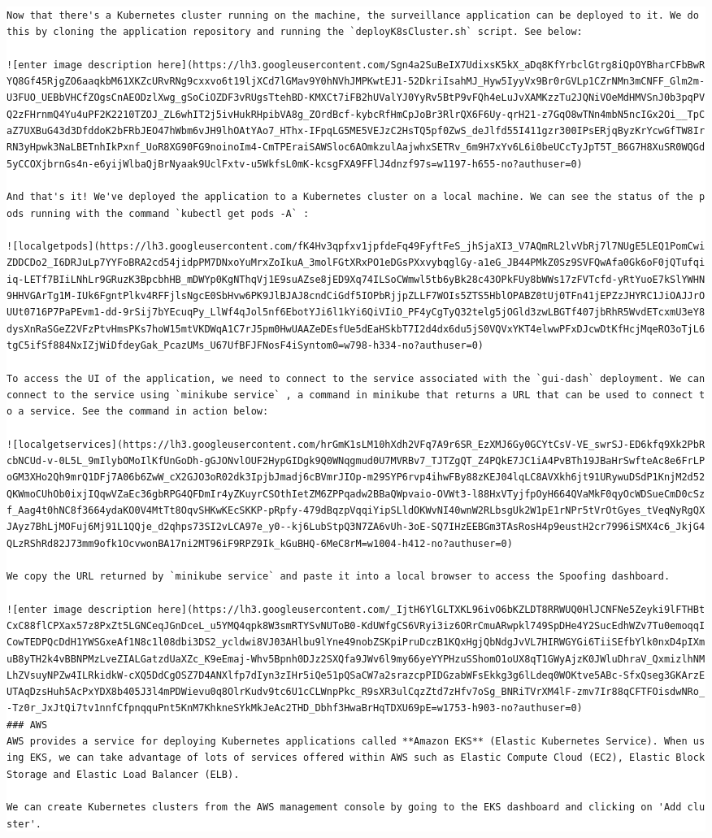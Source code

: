 ```
Now that there's a Kubernetes cluster running on the machine, the surveillance application can be deployed to it. We do this by cloning the application repository and running the `deployK8sCluster.sh` script. See below:

![enter image description here](https://lh3.googleusercontent.com/Sgn4a2SuBeIX7UdixsK5kX_aDq8KfYrbclGtrg8iQpOYBharCFbBwRYQ8Gf45RjgZO6aaqkbM61XKZcURvRNg9cxxvo6t19ljXCd7lGMav9Y0hNVhJMPKwtEJ1-52DkriIsahMJ_Hyw5IyyVx9Br0rGVLp1CZrNMn3mCNFF_Glm2m-U3FUO_UEBbVHCfZOgsCnAEODzlXwg_gSoCiOZDF3vRUgsTtehBD-KMXCt7iFB2hUValYJ0YyRv5BtP9vFQh4eLuJvXAMKzzTu2JQNiVOeMdHMVSnJ0b3pqPVQ2zFHrnmQ4Yu4uPF2K2210TZOJ_ZL6whIT2j5ivHukRHpibVA8g_ZOrdBcf-kybcRfHmCpJoBr3RlrQX6F6Uy-qrH21-z7GqO8wTNn4mbN5ncIGx2Oi__TpCaZ7UXBuG43d3DfddoK2bFRbJEO47hWbm6vJH9lhOAtYAo7_HThx-IFpqLG5ME5VEJzC2HsTQ5pf0ZwS_deJlfd55I411gzr300IPsERjqByzKrYcwGfTW8IrRN3yHpwk3NaLBETnhIkPxnf_UoR8XG90FG9noinoIm4-CmTPEraiSAWSloc6AOmkzulAajwhxSETRv_6m9H7xYv6L6i0beUCcTyJpT5T_B6G7H8XuSR0WQGd5yCCOXjbrnGs4n-e6yijWlbaQjBrNyaak9UclFxtv-u5WkfsL0mK-kcsgFXA9FFlJ4dnzf97s=w1197-h655-no?authuser=0)

And that's it! We've deployed the application to a Kubernetes cluster on a local machine. We can see the status of the pods running with the command `kubectl get pods -A` :

![localgetpods](https://lh3.googleusercontent.com/fK4Hv3qpfxv1jpfdeFq49FyftFeS_jhSjaXI3_V7AQmRL2lvVbRj7l7NUgE5LEQ1PomCwiZDDCDo2_I6DRJuLp7YYFoBRA2cd54jidpPM7DNxoYuMrxZoIkuA_3molFGtXRxPO1eDGsPXxvybqglGy-a1eG_JB44PMkZ0Sz9SVFQwAfa0Gk6oF0jQTufqiiq-LETf7BIiLNhLr9GRuzK3BpcbhHB_mDWYp0KgNThqVj1E9suAZse8jED9Xq74ILSoCWmwl5tb6yBk28c43OPkFUy8bWWs17zFVTcfd-yRtYuoE7kSlYWHN9HHVGArTg1M-IUk6FgntPlkv4RFFjlsNgcE0SbHvw6PK9JlBJAJ8cndCiGdf5IOPbRjjpZLLF7WOIs5ZTS5HblOPABZ0tUj0TFn41jEPZzJHYRC1JiOAJJrOUUt0716P7PaPEvm1-dd-9rSij7bYEcuqPy_LlWf4qJol5nf6EbotYJi6l1kYi6QiVIiO_PF4yCgTyQ32telg5jOGld3zwLBGTf407jbRhR5WvdETcxmU3eY8dysXnRaSGeZ2VFzPtvHmsPKs7hoW15mtVKDWqA1C7rJ5pm0HwUAAZeDEsfUe5dEaHSkbT7I2d4dx6du5jS0VQVxYKT4elwwPFxDJcwDtKfHcjMqeRO3oTjL6tgC5ifSf884NxIZjWiDfdeyGak_PcazUMs_U67UfBFJFNosF4iSyntom0=w798-h334-no?authuser=0)

To access the UI of the application, we need to connect to the service associated with the `gui-dash` deployment. We can connect to the service using `minikube service` , a command in minikube that returns a URL that can be used to connect to a service. See the command in action below:

![localgetservices](https://lh3.googleusercontent.com/hrGmK1sLM10hXdh2VFq7A9r6SR_EzXMJ6Gy0GCYtCsV-VE_swrSJ-ED6kfq9Xk2PbRcbNCUd-v-0L5L_9mIlybOMoIlKfUnGoDh-gGJONvlOUF2HypGIDgk9Q0WNqgmud0U7MVRBv7_TJTZgQT_Z4PQkE7JC1iA4PvBTh19JBaHrSwfteAc8e6FrLPoGM3XHo2Qh9mrQ1DFj7A06b6ZwW_cX2GJO3oR02dk3IpjbJmadj6cBVmrJIOp-m29SYP6rvp4ihwFBy88zKEJ04lqLC8AVXkh6jt91URywuDSdP1KnjM2d52QKWmoCUhOb0ixjIQqwVZaEc36gbRPG4QFDmIr4yZKuyrCSOthIetZM6ZPPqadw2BBaQWpvaio-OVWt3-l88HxVTyjfpOyH664QVaMkF0qyOcWDSueCmD0cSzf_Aag4t0hNC8f3664ydaKO0V4MtTt8OqvSHKwKEcSKKP-pRpfy-479dBqzpVqqiYipSLldOKWvNI40wnW2RLbsgUk2W1pE1rNPr5tVrOtGyes_tVeqNyRgQXJAyz7BhLjMOFuj6Mj91L1QQje_d2qhps73SI2vLCA97e_y0--kj6LubStpQ3N7ZA6vUh-3oE-SQ7IHzEEBGm3TAsRosH4p9eustH2cr7996iSMX4c6_JkjG4QLzRShRd82J73mm9ofk1OcvwonBA17ni2MT96iF9RPZ9Ik_kGuBHQ-6MeC8rM=w1004-h412-no?authuser=0)

We copy the URL returned by `minikube service` and paste it into a local browser to access the Spoofing dashboard. 

![enter image description here](https://lh3.googleusercontent.com/_IjtH6YlGLTXKL96ivO6bKZLDT8RRWUQ0HlJCNFNe5Zeyki9lFTHBtCxC88flCPXax57z8PxZt5LGNCeqJGnDceL_u5YMQ4qpk8W3smRTYSvNUToB0-KdUWfgCS6VRyi3iz6ORrCmuARwpkl749SpDHe4Y2SucEdhWZv7Tu0emoqqICowTEDPQcDdH1YWSGxeAf1N8c1l08dbi3DS2_ycldwi8VJ03AHlbu9lYne49nobZSKpiPruDczB1KQxHgjQbNdgJvVL7HIRWGYGi6TiiSEfbYlk0nxD4pIXmuB8yTH2k4vBBNPMzLveZIALGatzdUaXZc_K9eEmaj-Whv5Bpnh0DJz2SXQfa9JWv6l9my66yeYYPHzuSShomO1oUX8qT1GWyAjzK0JWluDhraV_QxmizlhNMLhZVsuyNPZw4ILRkidkW-cXQ5DdCgOSZ7D4ANXlfp7dIyn3zIHr5iQe51pQSaCW7a2srazcpPIDGzabWFsEkkg3g6lLdeq0WOKtve5ABc-SfxQseg3GKArzEUTAqDzsHuh5AcPxYDX8b405J3l4mPDWievu0q8OlrKudv9tc6U1cCLWnpPkc_R9sXR3ulCqzZtd7zHfv7oSg_BNRiTVrXM4lF-zmv7Ir88qCFTFOisdwNRo_-Tz0r_JxJtQi7tv1nnfCfpnqquPnt5KnM7KhkneSYkMkJeAc2THD_Dbhf3HwaBrHqTDXU69pE=w1753-h903-no?authuser=0)
### AWS
AWS provides a service for deploying Kubernetes applications called **Amazon EKS** (Elastic Kubernetes Service). When using EKS, we can take advantage of lots of services offered within AWS such as Elastic Compute Cloud (EC2), Elastic Block Storage and Elastic Load Balancer (ELB).

We can create Kubernetes clusters from the AWS management console by going to the EKS dashboard and clicking on 'Add cluster'. 

```